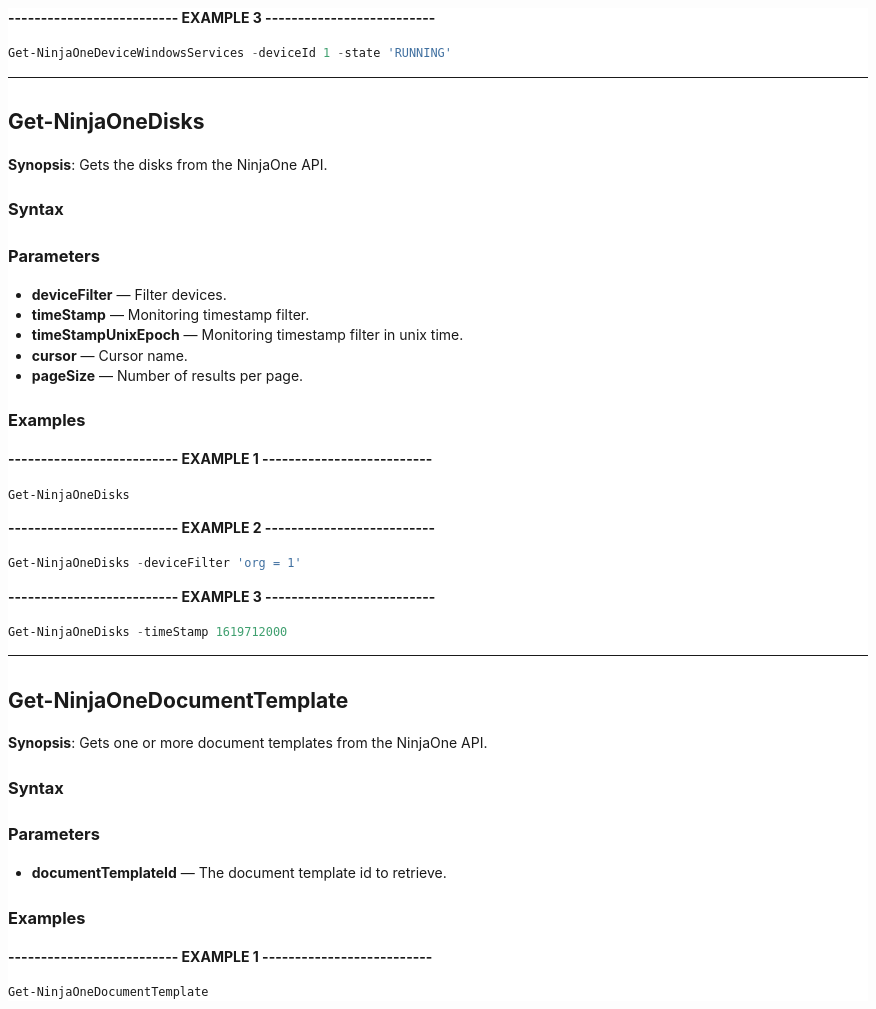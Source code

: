 **-------------------------- EXAMPLE 3 --------------------------**
```powershell
Get-NinjaOneDeviceWindowsServices -deviceId 1 -state 'RUNNING'
```

---

## Get-NinjaOneDisks

**Synopsis**: Gets the disks from the NinjaOne API.

### Syntax
```powershell

```

### Parameters
* **deviceFilter** — Filter devices.
* **timeStamp** — Monitoring timestamp filter.
* **timeStampUnixEpoch** — Monitoring timestamp filter in unix time.
* **cursor** — Cursor name.
* **pageSize** — Number of results per page.

### Examples
**-------------------------- EXAMPLE 1 --------------------------**
```powershell
Get-NinjaOneDisks
```

**-------------------------- EXAMPLE 2 --------------------------**
```powershell
Get-NinjaOneDisks -deviceFilter 'org = 1'
```

**-------------------------- EXAMPLE 3 --------------------------**
```powershell
Get-NinjaOneDisks -timeStamp 1619712000
```

---

## Get-NinjaOneDocumentTemplate

**Synopsis**: Gets one or more document templates from the NinjaOne API.

### Syntax
```powershell

```

### Parameters
* **documentTemplateId** — The document template id to retrieve.

### Examples
**-------------------------- EXAMPLE 1 --------------------------**
```powershell
Get-NinjaOneDocumentTemplate
```
